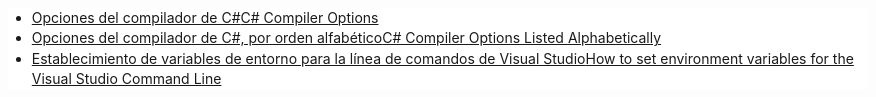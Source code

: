 - [<span data-ttu-id="38ab0-248">Opciones del compilador de C#</span><span class="sxs-lookup"><span data-stu-id="38ab0-248">C# Compiler Options</span></span>](index.md)
- [<span data-ttu-id="38ab0-249">Opciones del compilador de C#, por orden alfabético</span><span class="sxs-lookup"><span data-stu-id="38ab0-249">C# Compiler Options Listed Alphabetically</span></span>](listed-alphabetically.md)
- [<span data-ttu-id="38ab0-250">Establecimiento de variables de entorno para la línea de comandos de Visual Studio</span><span class="sxs-lookup"><span data-stu-id="38ab0-250">How to set environment variables for the Visual Studio Command Line</span></span>](how-to-set-environment-variables-for-the-visual-studio-command-line.md)
